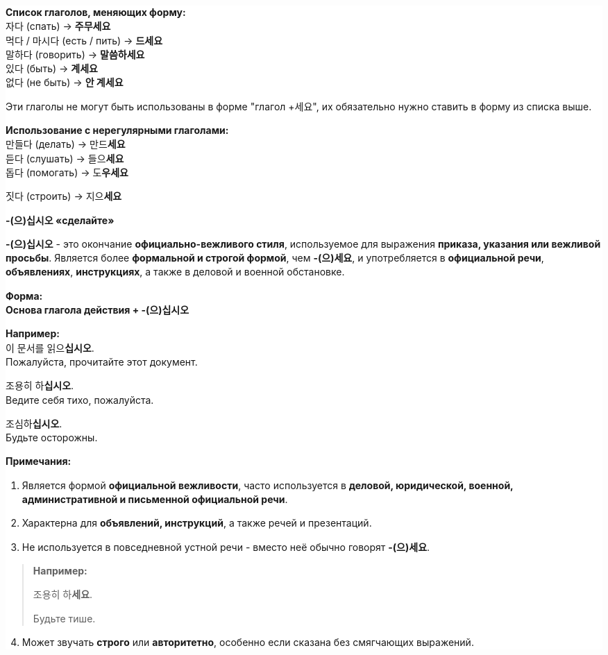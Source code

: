 **Список глаголов, меняющих форму:**  
자다 (спать) → **주무세요**  
먹다 / 마시다 (есть / пить) → **드세요**  
말하다 (говорить) → **말씀하세요**  
있다 (быть) → **계세요**  
없다 (не быть) → **안 계세요**

Эти глаголы не могут быть использованы в форме \"глагол +세요\", их
обязательно нужно ставить в форму из списка выше.

**Использование с нерегулярными глаголами:**  
만들다 (делать) → 만드**세요**  
듣다 (слушать) → 들으**세요**  
돕다 (помогать) → 도**우세요**

짓다 (строить) → 지으**세요**

**-(으)십시오 «сделайте»**

**-(으)십시오** - это окончание **официально-вежливого стиля**,
используемое для выражения **приказа, указания или вежливой просьбы**.
Является более **формальной и строгой формой**, чем **-(으)세요**, и
употребляется в **официальной речи**, **объявлениях**, **инструкциях**,
а также в деловой и военной обстановке.

**Форма:**  
**Основа глагола действия + -(으)십시오**

**Например:**  
이 문서를 읽으**십시오**.  
Пожалуйста, прочитайте этот документ.

조용히 하**십시오**.  
Ведите себя тихо, пожалуйста.

조심하**십시오**.  
Будьте осторожны.

**Примечания:**

1.  Является формой **официальной вежливости**, часто используется в
    **деловой, юридической, военной, административной и письменной
    официальной речи**.

2.  Характерна для **объявлений, инструкций**, а также речей и
    презентаций.

3.  Не используется в повседневной устной речи - вместо неё обычно
    говорят **-(으)세요**.

> **Например:**
>
> 조용히 하**세요**.
>
> Будьте тише.

4.  Может звучать **строго** или **авторитетно**, особенно если сказана
    без смягчающих выражений.
